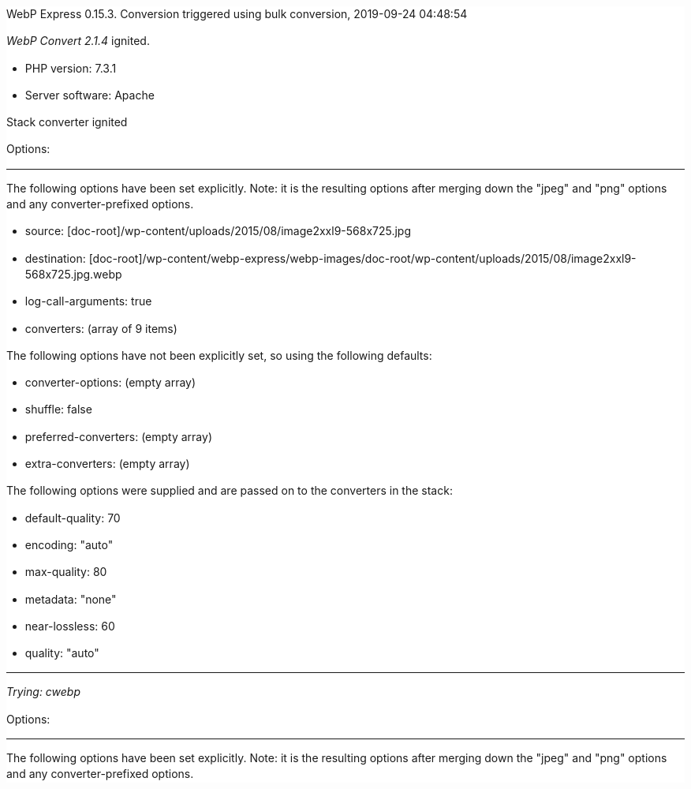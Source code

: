 WebP Express 0.15.3. Conversion triggered using bulk conversion, 2019-09-24 04:48:54


*WebP Convert 2.1.4*  ignited.

- PHP version: 7.3.1

- Server software: Apache


Stack converter ignited


Options:

------------

The following options have been set explicitly. Note: it is the resulting options after merging down the "jpeg" and "png" options and any converter-prefixed options.

- source: [doc-root]/wp-content/uploads/2015/08/image2xxl9-568x725.jpg

- destination: [doc-root]/wp-content/webp-express/webp-images/doc-root/wp-content/uploads/2015/08/image2xxl9-568x725.jpg.webp

- log-call-arguments: true

- converters: (array of 9 items)


The following options have not been explicitly set, so using the following defaults:

- converter-options: (empty array)

- shuffle: false

- preferred-converters: (empty array)

- extra-converters: (empty array)


The following options were supplied and are passed on to the converters in the stack:

- default-quality: 70

- encoding: "auto"

- max-quality: 80

- metadata: "none"

- near-lossless: 60

- quality: "auto"

------------



*Trying: cwebp* 


Options:

------------

The following options have been set explicitly. Note: it is the resulting options after merging down the "jpeg" and "png" options and any converter-prefixed options.
